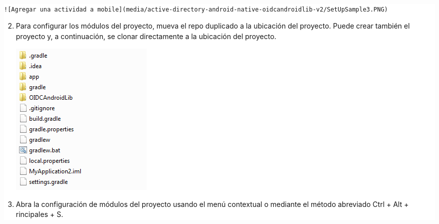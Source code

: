     ![Agregar una actividad a mobile](media/active-directory-android-native-oidcandroidlib-v2/SetUpSample3.PNG)

2. Para configurar los módulos del proyecto, mueva el repo duplicado a la ubicación del proyecto. Puede crear también el proyecto y, a continuación, se clonar directamente a la ubicación del proyecto.

    ![Módulos de proyecto](media/active-directory-android-native-oidcandroidlib-v2/SetUpSample4_1.PNG)

3. Abra la configuración de módulos del proyecto usando el menú contextual o mediante el método abreviado Ctrl + Alt + rincipales + S.
